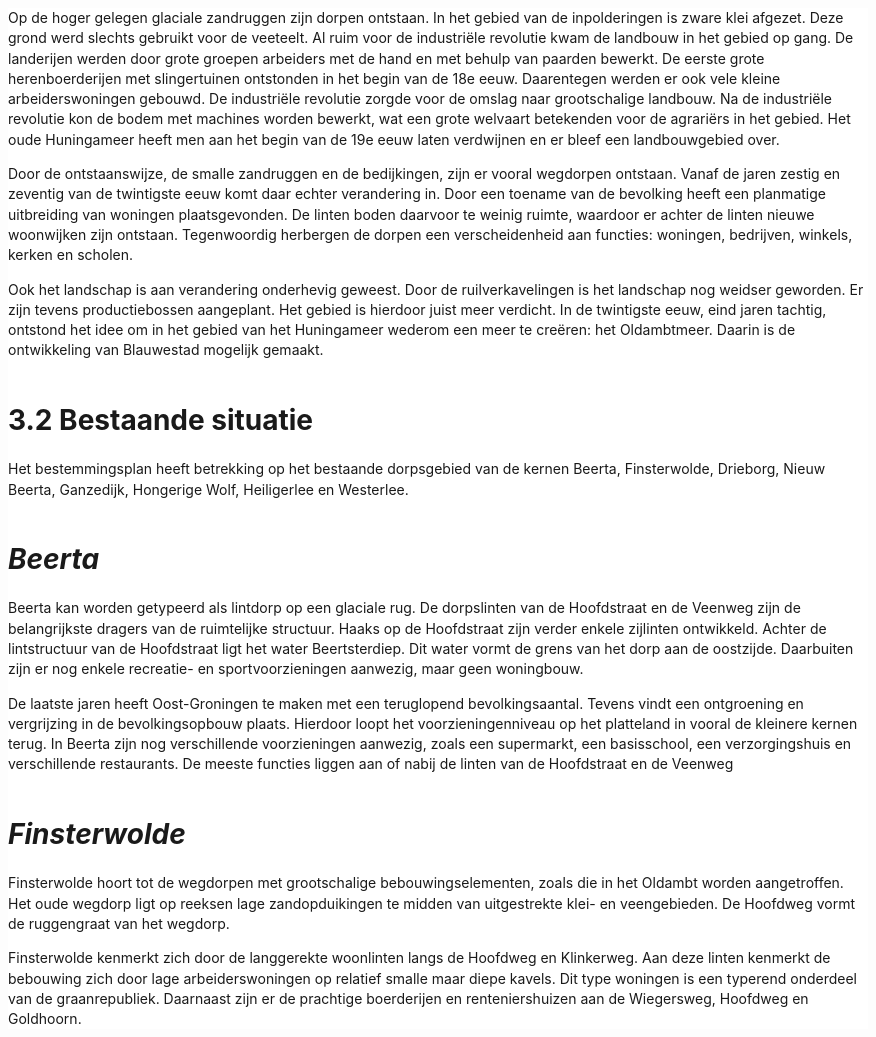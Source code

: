 Op de hoger gelegen glaciale zandruggen zijn dorpen ontstaan. In het gebied van de inpolderingen is zware klei afgezet. Deze grond werd slechts gebruikt voor de veeteelt. Al ruim voor de industriële revolutie kwam de landbouw in het gebied op gang. De landerijen werden door grote groepen arbeiders met de hand en met behulp van paarden bewerkt. De eerste grote herenboerderijen met slingertuinen ontstonden in het begin van de 18e eeuw. Daarentegen werden er ook vele kleine arbeiderswoningen gebouwd. De industriële revolutie zorgde voor de omslag naar grootschalige landbouw. Na de industriële revolutie kon de bodem met machines worden bewerkt, wat een grote welvaart betekenden voor de agrariërs in het gebied. Het oude Huningameer heeft men aan het begin van de 19e eeuw laten verdwijnen en er bleef een landbouwgebied over.

Door de ontstaanswijze, de smalle zandruggen en de bedijkingen, zijn er vooral wegdorpen ontstaan. Vanaf de jaren zestig en zeventig van de twintigste eeuw komt daar echter verandering in. Door een toename van de bevolking heeft een planmatige uitbreiding van woningen plaatsgevonden. De linten boden daarvoor te weinig ruimte, waardoor er achter de linten nieuwe woonwijken zijn ontstaan. Tegenwoordig herbergen de dorpen een verscheidenheid aan functies: woningen, bedrijven, winkels, kerken en scholen.

Ook het landschap is aan verandering onderhevig geweest. Door de ruilverkavelingen is het landschap nog weidser geworden. Er zijn tevens productiebossen aangeplant. Het gebied is hierdoor juist meer verdicht. In de twintigste eeuw, eind jaren tachtig, ontstond het idee om in het gebied van het Huningameer wederom een meer te creëren: het Oldambtmeer. Daarin is de ontwikkeling van Blauwestad mogelijk gemaakt.

# <span id="page-17-2"></span>3.2 Bestaande situatie

Het bestemmingsplan heeft betrekking op het bestaande dorpsgebied van de kernen Beerta, Finsterwolde, Drieborg, Nieuw Beerta, Ganzedijk, Hongerige Wolf, Heiligerlee en Westerlee.

# *Beerta*

Beerta kan worden getypeerd als lintdorp op een glaciale rug. De dorpslinten van de Hoofdstraat en de Veenweg zijn de belangrijkste dragers van de ruimtelijke structuur. Haaks op de Hoofdstraat zijn verder enkele zijlinten ontwikkeld. Achter de lintstructuur van de Hoofdstraat ligt het water Beertsterdiep. Dit water vormt de grens van het dorp aan de oostzijde. Daarbuiten zijn er nog enkele recreatie- en sportvoorzieningen aanwezig, maar geen woningbouw.

De laatste jaren heeft Oost-Groningen te maken met een teruglopend bevolkingsaantal. Tevens vindt een ontgroening en vergrijzing in de bevolkingsopbouw plaats. Hierdoor loopt het voorzieningenniveau op het platteland in vooral de kleinere kernen terug. In Beerta zijn nog verschillende voorzieningen aanwezig, zoals een supermarkt, een basisschool, een verzorgingshuis en verschillende restaurants. De meeste functies liggen aan of nabij de linten van de Hoofdstraat en de Veenweg

# *Finsterwolde*

Finsterwolde hoort tot de wegdorpen met grootschalige bebouwingselementen, zoals die in het Oldambt worden aangetroffen. Het oude wegdorp ligt op reeksen lage zandopduikingen te midden van uitgestrekte klei- en veengebieden. De Hoofdweg vormt de ruggengraat van het wegdorp.

Finsterwolde kenmerkt zich door de langgerekte woonlinten langs de Hoofdweg en Klinkerweg. Aan deze linten kenmerkt de bebouwing zich door lage arbeiderswoningen op relatief smalle maar diepe kavels. Dit type woningen is een typerend onderdeel van de graanrepubliek. Daarnaast zijn er de prachtige boerderijen en renteniershuizen aan de Wiegersweg, Hoofdweg en Goldhoorn.
